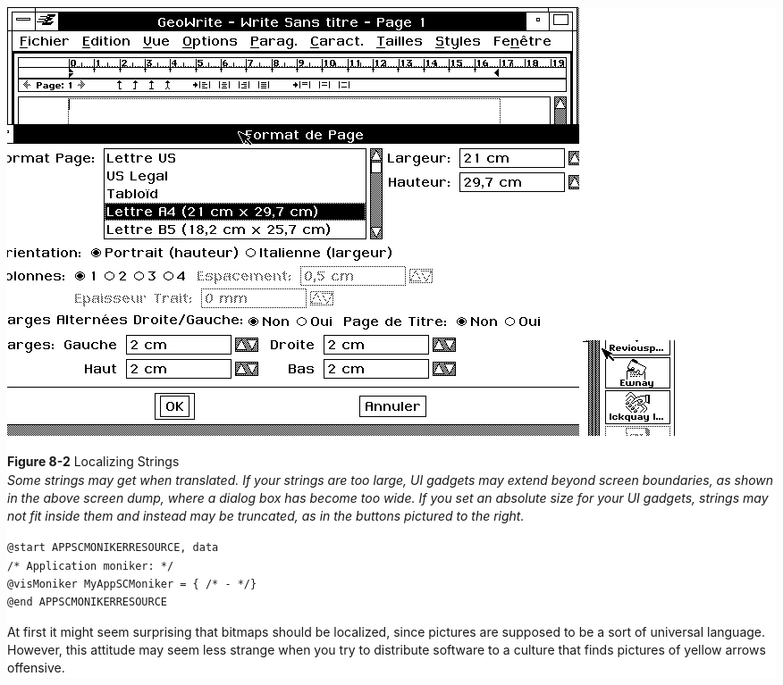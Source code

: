 ![](Art/figure_8-2.png)
![](Art/figure_8-2a.png)

**Figure 8-2** Localizing Strings  
_Some strings may get when translated. If your strings are too 
large, UI gadgets may extend beyond screen boundaries, as 
shown in the above screen dump, where a dialog box has become too 
wide. If you set an absolute size for your UI gadgets, strings may not 
fit inside them and instead may be truncated, as in the buttons 
pictured to the right._

~~~
@start APPSCMONIKERRESOURCE, data
/* Application moniker: */
@visMoniker MyAppSCMoniker = { /* - */}
@end APPSCMONIKERRESOURCE
~~~

At first it might seem surprising that bitmaps should be localized, since 
pictures are supposed to be a sort of universal language. However, this 
attitude may seem less strange when you try to distribute software to a 
culture that finds pictures of yellow arrows offensive.
